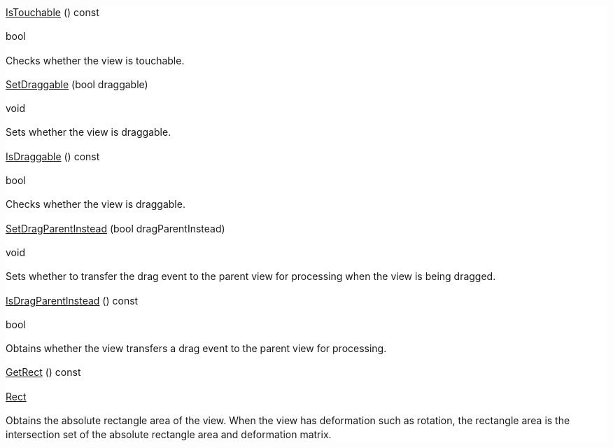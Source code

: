 <tr id="row130502587093535"><td class="cellrowborder" valign="top" width="50%" headers="mcps1.1.3.1.1 "><p id="p654533086093535"><a name="p654533086093535"></a><a name="p654533086093535"></a><a href="Graphic.md#ga502a53fb77b260fa36b5b3adf82e2340">IsTouchable</a> () const</p>
</td>
<td class="cellrowborder" valign="top" width="50%" headers="mcps1.1.3.1.2 "><p id="p1500565192093535"><a name="p1500565192093535"></a><a name="p1500565192093535"></a>bool&nbsp;</p>
<p id="p559064163093535"><a name="p559064163093535"></a><a name="p559064163093535"></a>Checks whether the view is touchable. </p>
</td>
</tr>
<tr id="row1578458102093535"><td class="cellrowborder" valign="top" width="50%" headers="mcps1.1.3.1.1 "><p id="p1761629164093535"><a name="p1761629164093535"></a><a name="p1761629164093535"></a><a href="Graphic.md#gab06abe0fe824c048f3b72974f9a8f0d0">SetDraggable</a> (bool draggable)</p>
</td>
<td class="cellrowborder" valign="top" width="50%" headers="mcps1.1.3.1.2 "><p id="p1389249432093535"><a name="p1389249432093535"></a><a name="p1389249432093535"></a>void&nbsp;</p>
<p id="p1723732590093535"><a name="p1723732590093535"></a><a name="p1723732590093535"></a>Sets whether the view is draggable. </p>
</td>
</tr>
<tr id="row201162151093535"><td class="cellrowborder" valign="top" width="50%" headers="mcps1.1.3.1.1 "><p id="p1066854789093535"><a name="p1066854789093535"></a><a name="p1066854789093535"></a><a href="Graphic.md#ga25bb796ff400c767d622cbed280fc500">IsDraggable</a> () const</p>
</td>
<td class="cellrowborder" valign="top" width="50%" headers="mcps1.1.3.1.2 "><p id="p124230251093535"><a name="p124230251093535"></a><a name="p124230251093535"></a>bool&nbsp;</p>
<p id="p1617037020093535"><a name="p1617037020093535"></a><a name="p1617037020093535"></a>Checks whether the view is draggable. </p>
</td>
</tr>
<tr id="row14007848093535"><td class="cellrowborder" valign="top" width="50%" headers="mcps1.1.3.1.1 "><p id="p1315609253093535"><a name="p1315609253093535"></a><a name="p1315609253093535"></a><a href="Graphic.md#ga6c08e49bf7a82a7ebaef0f251e7a6f85">SetDragParentInstead</a> (bool dragParentInstead)</p>
</td>
<td class="cellrowborder" valign="top" width="50%" headers="mcps1.1.3.1.2 "><p id="p1831434284093535"><a name="p1831434284093535"></a><a name="p1831434284093535"></a>void&nbsp;</p>
<p id="p2140148674093535"><a name="p2140148674093535"></a><a name="p2140148674093535"></a>Sets whether to transfer the drag event to the parent view for processing when the view is being dragged. </p>
</td>
</tr>
<tr id="row748352744093535"><td class="cellrowborder" valign="top" width="50%" headers="mcps1.1.3.1.1 "><p id="p1016056776093535"><a name="p1016056776093535"></a><a name="p1016056776093535"></a><a href="Graphic.md#gaf0c462bc31e779b1898ad4cdfdad6faf">IsDragParentInstead</a> () const</p>
</td>
<td class="cellrowborder" valign="top" width="50%" headers="mcps1.1.3.1.2 "><p id="p1679340012093535"><a name="p1679340012093535"></a><a name="p1679340012093535"></a>bool&nbsp;</p>
<p id="p380062798093535"><a name="p380062798093535"></a><a name="p380062798093535"></a>Obtains whether the view transfers a drag event to the parent view for processing. </p>
</td>
</tr>
<tr id="row739392575093535"><td class="cellrowborder" valign="top" width="50%" headers="mcps1.1.3.1.1 "><p id="p2105026318093535"><a name="p2105026318093535"></a><a name="p2105026318093535"></a><a href="Graphic.md#ga86cb8d364f18494d67636c55babced5c">GetRect</a> () const</p>
</td>
<td class="cellrowborder" valign="top" width="50%" headers="mcps1.1.3.1.2 "><p id="p648228484093535"><a name="p648228484093535"></a><a name="p648228484093535"></a><a href="OHOS-Rect.md">Rect</a>&nbsp;</p>
<p id="p576463271093535"><a name="p576463271093535"></a><a name="p576463271093535"></a>Obtains the absolute rectangle area of the view. When the view has deformation such as rotation, the rectangle area is the intersection set of the absolute rectangle area and deformation matrix. </p>
</td>
</tr>